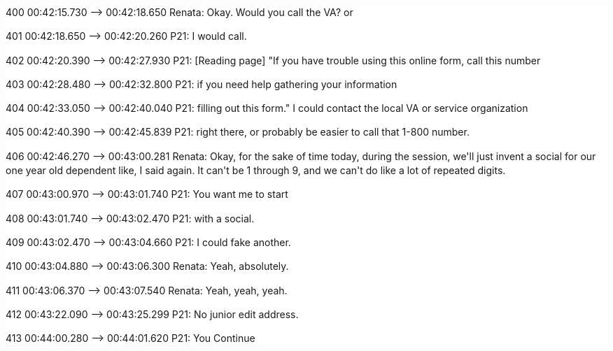 400
00:42:15.730 --> 00:42:18.650
Renata: Okay. Would you call the VA? or

401
00:42:18.650 --> 00:42:20.260
P21: I would call.

402
00:42:20.390 --> 00:42:27.930
P21: [Reading page] "If you have trouble using this online form, call this number

403
00:42:28.480 --> 00:42:32.800
P21: if you need help gathering your information

404
00:42:33.050 --> 00:42:40.040
P21: filling out this form." I could contact the local VA or service organization

405
00:42:40.390 --> 00:42:45.839
P21: right there, or probably be easier to call that 1-800 number.

406
00:42:46.270 --> 00:43:00.281
Renata: Okay, for the sake of time today, during the session, we'll just invent a social for our one year old dependent like, I said again. It can't be 1 through 9, and we can't do like a lot of repeated digits.

407
00:43:00.970 --> 00:43:01.740
P21: You want me to start

408
00:43:01.740 --> 00:43:02.470
P21: with a social.

409
00:43:02.470 --> 00:43:04.660
P21: I could fake another.

410
00:43:04.880 --> 00:43:06.300
Renata: Yeah, absolutely.

411
00:43:06.370 --> 00:43:07.540
Renata: Yeah, yeah, yeah.

412
00:43:22.090 --> 00:43:25.299
P21: No junior edit address.

413
00:44:00.280 --> 00:44:01.620
P21: You Continue
